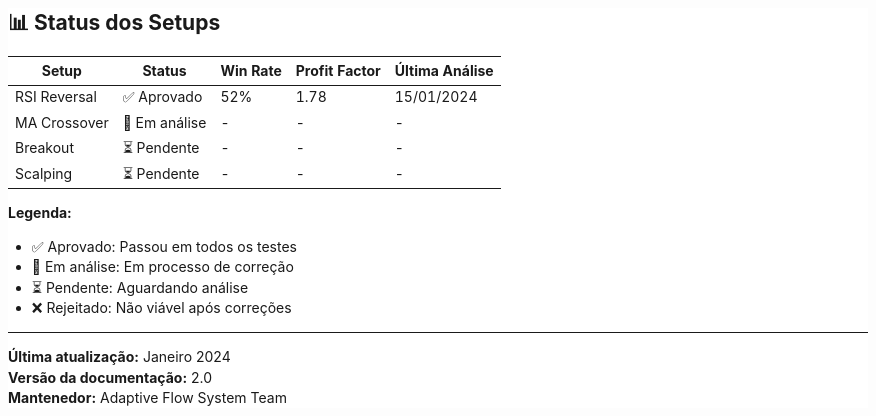 ## 📊 Status dos Setups

| Setup | Status | Win Rate | Profit Factor | Última Análise |
|-------|--------|----------|---------------|----------------|
| RSI Reversal | ✅ Aprovado | 52% | 1.78 | 15/01/2024 |
| MA Crossover | 🔄 Em análise | - | - | - |
| Breakout | ⏳ Pendente | - | - | - |
| Scalping | ⏳ Pendente | - | - | - |

**Legenda:**
- ✅ Aprovado: Passou em todos os testes
- 🔄 Em análise: Em processo de correção
- ⏳ Pendente: Aguardando análise
- ❌ Rejeitado: Não viável após correções

---

**Última atualização:** Janeiro 2024  
**Versão da documentação:** 2.0  
**Mantenedor:** Adaptive Flow System Team